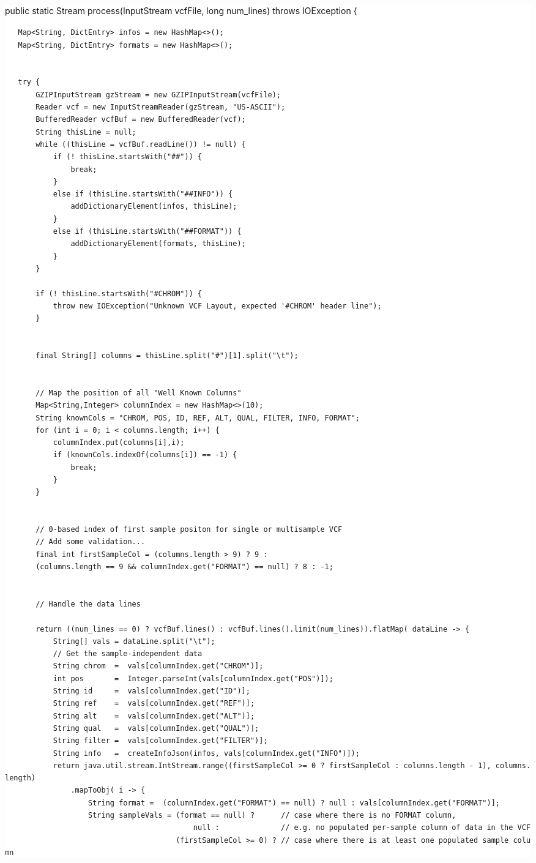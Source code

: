 
   public static Stream<OutputRow> process(InputStream vcfFile, long num_lines) throws IOException {


       Map<String, DictEntry> infos = new HashMap<>();
       Map<String, DictEntry> formats = new HashMap<>();


       try {
           GZIPInputStream gzStream = new GZIPInputStream(vcfFile);
           Reader vcf = new InputStreamReader(gzStream, "US-ASCII");
           BufferedReader vcfBuf = new BufferedReader(vcf);
           String thisLine = null;
           while ((thisLine = vcfBuf.readLine()) != null) {
               if (! thisLine.startsWith("##")) {
                   break;
               }
               else if (thisLine.startsWith("##INFO")) {
                   addDictionaryElement(infos, thisLine);
               }
               else if (thisLine.startsWith("##FORMAT")) {
                   addDictionaryElement(formats, thisLine);
               }               
           }
          
           if (! thisLine.startsWith("#CHROM")) {
               throw new IOException("Unknown VCF Layout, expected '#CHROM' header line");
           }


           final String[] columns = thisLine.split("#")[1].split("\t");


           // Map the position of all "Well Known Columns"
           Map<String,Integer> columnIndex = new HashMap<>(10);
           String knownCols = "CHROM, POS, ID, REF, ALT, QUAL, FILTER, INFO, FORMAT";
           for (int i = 0; i < columns.length; i++) {
               columnIndex.put(columns[i],i);
               if (knownCols.indexOf(columns[i]) == -1) {
                   break;
               }
           }


           // 0-based index of first sample positon for single or multisample VCF
           // Add some validation...
           final int firstSampleCol = (columns.length > 9) ? 9 :
           (columns.length == 9 && columnIndex.get("FORMAT") == null) ? 8 : -1;


           // Handle the data lines
          
           return ((num_lines == 0) ? vcfBuf.lines() : vcfBuf.lines().limit(num_lines)).flatMap( dataLine -> {
               String[] vals = dataLine.split("\t");
               // Get the sample-independent data
               String chrom  =  vals[columnIndex.get("CHROM")];
               int pos       =  Integer.parseInt(vals[columnIndex.get("POS")]);
               String id     =  vals[columnIndex.get("ID")];
               String ref    =  vals[columnIndex.get("REF")];
               String alt    =  vals[columnIndex.get("ALT")];     
               String qual   =  vals[columnIndex.get("QUAL")];  
               String filter =  vals[columnIndex.get("FILTER")];  
               String info   =  createInfoJson(infos, vals[columnIndex.get("INFO")]);
               return java.util.stream.IntStream.range((firstSampleCol >= 0 ? firstSampleCol : columns.length - 1), columns.length)
                   .mapToObj( i -> {
                       String format =  (columnIndex.get("FORMAT") == null) ? null : vals[columnIndex.get("FORMAT")];
                       String sampleVals = (format == null) ?      // case where there is no FORMAT column,
                                               null :              // e.g. no populated per-sample column of data in the VCF
                                           (firstSampleCol >= 0) ? // case where there is at least one populated sample column
